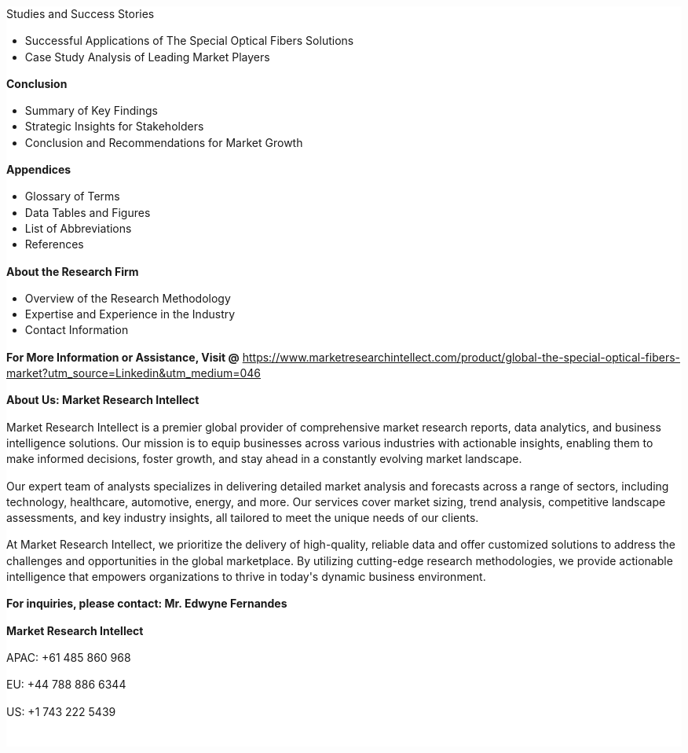 Studies and Success Stories</strong></p><ul><li>Successful Applications of The Special Optical Fibers Solutions</li><li>Case Study Analysis of Leading Market Players</li></ul><p><strong>Conclusion</strong></p><ul><li>Summary of Key Findings</li><li>Strategic Insights for Stakeholders</li><li>Conclusion and Recommendations for Market Growth</li></ul><p><strong>Appendices</strong></p><ul><li>Glossary of Terms</li><li>Data Tables and Figures</li><li>List of Abbreviations</li><li>References</li></ul><p><strong>About the Research Firm</strong></p><ul><li>Overview of the Research Methodology</li><li>Expertise and Experience in the Industry</li><li>Contact Information</li></ul></div><div class="article-main__content" data-test-id="publishing-text-block"><p><span class="font-[700]"><strong>For More Information or Assistance, Visit @</strong>&nbsp;<a href="https://www.marketresearchintellect.com/product/global-the-special-optical-fibers-market?utm_source=Linkedin&utm_medium=046">https://www.marketresearchintellect.com/product/global-the-special-optical-fibers-market?utm_source=Linkedin&utm_medium=046</a></span></p><p><strong>About Us: Market Research Intellect</strong></p><p>Market Research Intellect is a premier global provider of comprehensive market research reports, data analytics, and business intelligence solutions. Our mission is to equip businesses across various industries with actionable insights, enabling them to make informed decisions, foster growth, and stay ahead in a constantly evolving market landscape.</p><p>Our expert team of analysts specializes in delivering detailed market analysis and forecasts across a range of sectors, including technology, healthcare, automotive, energy, and more. Our services cover market sizing, trend analysis, competitive landscape assessments, and key industry insights, all tailored to meet the unique needs of our clients.</p><p>At Market Research Intellect, we prioritize the delivery of high-quality, reliable data and offer customized solutions to address the challenges and opportunities in the global marketplace. By utilizing cutting-edge research methodologies, we provide actionable intelligence that empowers organizations to thrive in today's dynamic business environment.</p><p><strong>For inquiries, please contact: Mr. Edwyne Fernandes</strong></p><p><strong>Market Research Intellect</strong></p><p>APAC: +61 485 860 968</p><p>EU: +44 788 886 6344</p><p>US: +1 743 222 5439</p></div><div class="article-main__content" data-test-id="publishing-text-block">&nbsp;</div>
